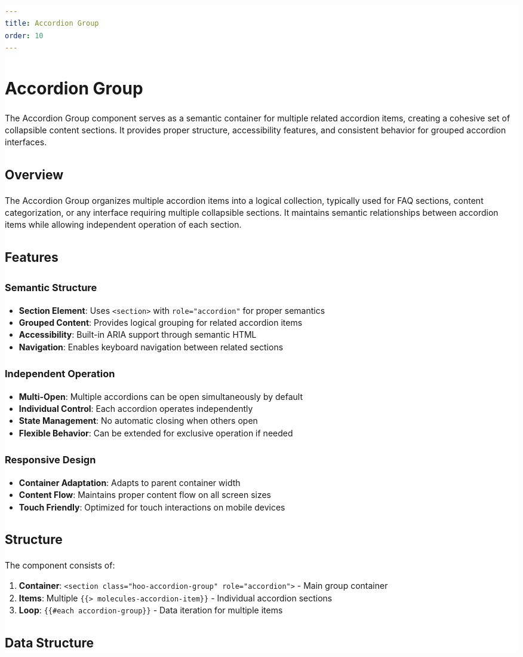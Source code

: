 ```yaml
---
title: Accordion Group
order: 10
---
```


# Accordion Group

The Accordion Group component serves as a semantic container for multiple related accordion items, creating a cohesive set of collapsible content sections. It provides proper structure, accessibility features, and consistent behavior for grouped accordion interfaces.

## Overview

The Accordion Group organizes multiple accordion items into a logical collection, typically used for FAQ sections, content categorization, or any interface requiring multiple collapsible sections. It maintains semantic relationships between accordion items while allowing independent operation of each section.

## Features

### Semantic Structure
- **Section Element**: Uses `<section>` with `role="accordion"` for proper semantics
- **Grouped Content**: Provides logical grouping for related accordion items
- **Accessibility**: Built-in ARIA support through semantic HTML
- **Navigation**: Enables keyboard navigation between related sections

### Independent Operation
- **Multi-Open**: Multiple accordions can be open simultaneously by default
- **Individual Control**: Each accordion operates independently
- **State Management**: No automatic closing when others open
- **Flexible Behavior**: Can be extended for exclusive operation if needed

### Responsive Design
- **Container Adaptation**: Adapts to parent container width
- **Content Flow**: Maintains proper content flow on all screen sizes
- **Touch Friendly**: Optimized for touch interactions on mobile devices

## Structure

The component consists of:
1. **Container**: `<section class="hoo-accordion-group" role="accordion">` - Main group container
2. **Items**: Multiple `{{> molecules-accordion-item}}` - Individual accordion sections
3. **Loop**: `{{#each accordion-group}}` - Data iteration for multiple items

## Data Structure
